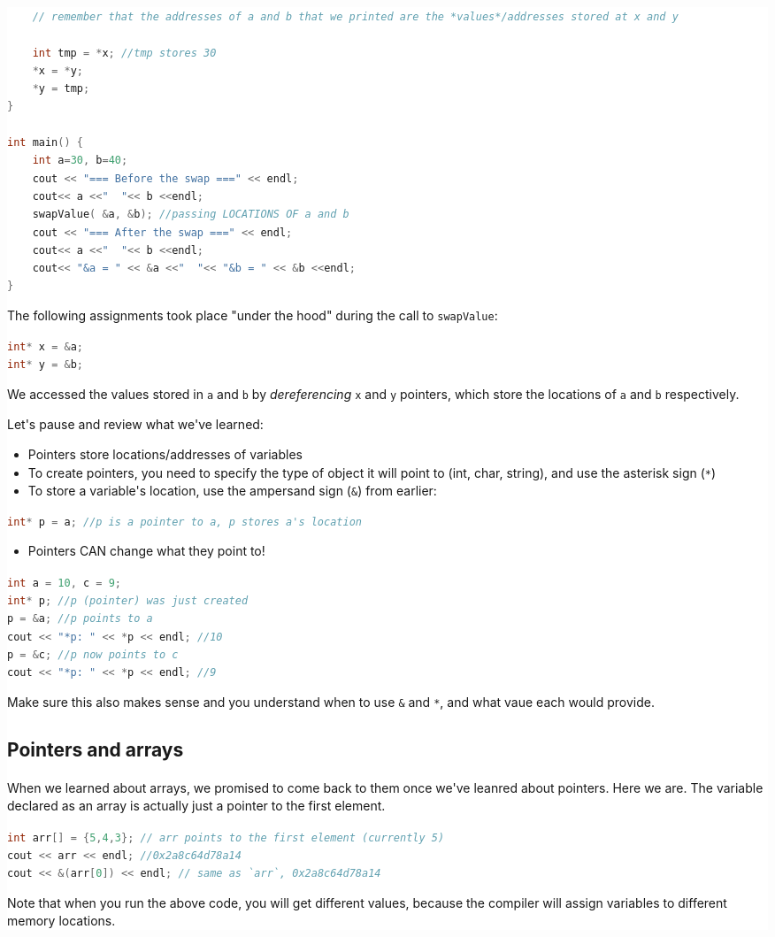 ```cpp
    // remember that the addresses of a and b that we printed are the *values*/addresses stored at x and y
    
    int tmp = *x; //tmp stores 30
    *x = *y;
    *y = tmp;
}

int main() {
    int a=30, b=40;
    cout << "=== Before the swap ===" << endl;
    cout<< a <<"  "<< b <<endl;
    swapValue( &a, &b); //passing LOCATIONS OF a and b
    cout << "=== After the swap ===" << endl;
    cout<< a <<"  "<< b <<endl;
    cout<< "&a = " << &a <<"  "<< "&b = " << &b <<endl;
}
```

The following assignments took place "under the hood" during the call to `swapValue`:
```cpp
int* x = &a;
int* y = &b;
```

We accessed the values stored in `a` and `b` by *dereferencing* `x` and `y` pointers, which store the locations of `a` and `b` respectively.


Let's pause and review what we've learned:
* Pointers store locations/addresses of variables
* To create pointers, you need to specify the type of object it will point to (int, char, string), and use the asterisk sign (`*`)
* To store a variable's location, use the ampersand sign (`&`) from earlier:
```cpp
int* p = a; //p is a pointer to a, p stores a's location
```
* Pointers CAN change what they point to!
```cpp
int a = 10, c = 9;
int* p; //p (pointer) was just created
p = &a; //p points to a
cout << "*p: " << *p << endl; //10
p = &c; //p now points to c
cout << "*p: " << *p << endl; //9
```


Make sure this also makes sense and you understand when to use `&` and `*`, and what vaue each would provide.


## Pointers and arrays

When we learned about arrays, we promised to come back to them once we've leanred about pointers. Here we are.
The variable declared as an array is actually just a pointer to the first element.
```cpp
int arr[] = {5,4,3}; // arr points to the first element (currently 5)
cout << arr << endl; //0x2a8c64d78a14
cout << &(arr[0]) << endl; // same as `arr`, 0x2a8c64d78a14
```
Note that when you run the above code, you will get different values, because the compiler will assign variables to different memory locations.
